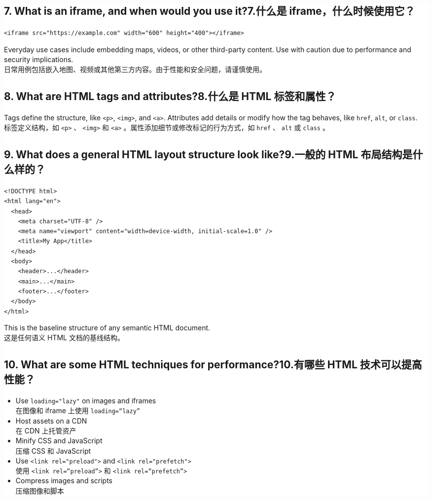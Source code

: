 ## 7\. What is an iframe, and when would you use it?7.什么是 iframe，什么时候使用它？

```
<iframe src="https://example.com" width="600" height="400"></iframe>
```

Everyday use cases include embedding maps, videos, or other third-party content. Use with caution due to performance and security implications.  
日常用例包括嵌入地图、视频或其他第三方内容。由于性能和安全问题，请谨慎使用。

## 8\. What are HTML tags and attributes?8.什么是 HTML 标签和属性？

Tags define the structure, like `<p>`, `<img>`, and `<a>`. Attributes add details or modify how the tag behaves, like `href`, `alt`, or `class`.  
标签定义结构，如 `<p>` 、 `<img>` 和 `<a>` 。属性添加细节或修改标记的行为方式，如 `href` 、 `alt` 或 `class` 。

## 9\. What does a general HTML layout structure look like?9.一般的 HTML 布局结构是什么样的？

```
<!DOCTYPE html>
<html lang="en">
  <head>
    <meta charset="UTF-8" />
    <meta name="viewport" content="width=device-width, initial-scale=1.0" />
    <title>My App</title>
  </head>
  <body>
    <header>...</header>
    <main>...</main>
    <footer>...</footer>
  </body>
</html>
```

This is the baseline structure of any semantic HTML document.  
这是任何语义 HTML 文档的基线结构。

## 10\. What are some HTML techniques for performance?10.有哪些 HTML 技术可以提高性能？

- Use `loading="lazy"` on images and iframes  
	在图像和 iframe 上使用 `loading=“lazy”`
- Host assets on a CDN  
	在 CDN 上托管资产
- Minify CSS and JavaScript  
	压缩 CSS 和 JavaScript
- Use `<link rel="preload">` and `<link rel="prefetch">`  
	使用 `<link rel=“preload”>` 和 `<link rel=“prefetch”>`
- Compress images and scripts  
	压缩图像和脚本
